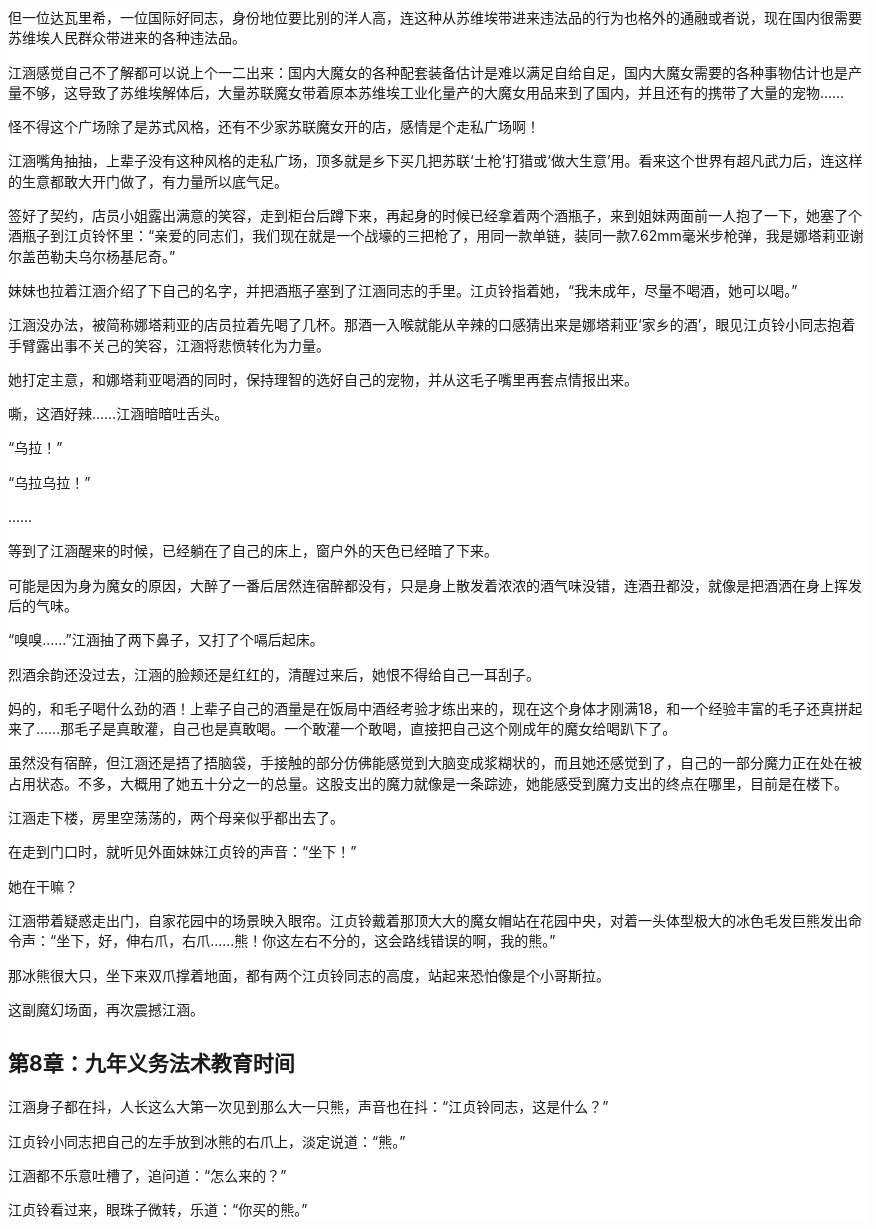 但一位达瓦里希，一位国际好同志，身份地位要比别的洋人高，连这种从苏维埃带进来违法品的行为也格外的通融或者说，现在国内很需要苏维埃人民群众带进来的各种违法品。

江涵感觉自己不了解都可以说上个一二出来：国内大魔女的各种配套装备估计是难以满足自给自足，国内大魔女需要的各种事物估计也是产量不够，这导致了苏维埃解体后，大量苏联魔女带着原本苏维埃工业化量产的大魔女用品来到了国内，并且还有的携带了大量的宠物……

怪不得这个广场除了是苏式风格，还有不少家苏联魔女开的店，感情是个走私广场啊！

江涵嘴角抽抽，上辈子没有这种风格的走私广场，顶多就是乡下买几把苏联‘土枪’打猎或‘做大生意’用。看来这个世界有超凡武力后，连这样的生意都敢大开门做了，有力量所以底气足。

签好了契约，店员小姐露出满意的笑容，走到柜台后蹲下来，再起身的时候已经拿着两个酒瓶子，来到姐妹两面前一人抱了一下，她塞了个酒瓶子到江贞铃怀里：“亲爱的同志们，我们现在就是一个战壕的三把枪了，用同一款单链，装同一款7.62mm毫米步枪弹，我是娜塔莉亚谢尔盖芭勒夫乌尔杨基尼奇。”

妹妹也拉着江涵介绍了下自己的名字，并把酒瓶子塞到了江涵同志的手里。江贞铃指着她，“我未成年，尽量不喝酒，她可以喝。”

江涵没办法，被简称娜塔莉亚的店员拉着先喝了几杯。那酒一入喉就能从辛辣的口感猜出来是娜塔莉亚‘家乡的酒’，眼见江贞铃小同志抱着手臂露出事不关己的笑容，江涵将悲愤转化为力量。

她打定主意，和娜塔莉亚喝酒的同时，保持理智的选好自己的宠物，并从这毛子嘴里再套点情报出来。

嘶，这酒好辣……江涵暗暗吐舌头。

“乌拉！”

“乌拉乌拉！”

……

等到了江涵醒来的时候，已经躺在了自己的床上，窗户外的天色已经暗了下来。

可能是因为身为魔女的原因，大醉了一番后居然连宿醉都没有，只是身上散发着浓浓的酒气味没错，连酒丑都没，就像是把酒洒在身上挥发后的气味。

“嗅嗅……”江涵抽了两下鼻子，又打了个嗝后起床。

烈酒余韵还没过去，江涵的脸颊还是红红的，清醒过来后，她恨不得给自己一耳刮子。

妈的，和毛子喝什么劲的酒！上辈子自己的酒量是在饭局中酒经考验才练出来的，现在这个身体才刚满18，和一个经验丰富的毛子还真拼起来了……那毛子是真敢灌，自己也是真敢喝。一个敢灌一个敢喝，直接把自己这个刚成年的魔女给喝趴下了。

虽然没有宿醉，但江涵还是捂了捂脑袋，手接触的部分仿佛能感觉到大脑变成浆糊状的，而且她还感觉到了，自己的一部分魔力正在处在被占用状态。不多，大概用了她五十分之一的总量。这股支出的魔力就像是一条踪迹，她能感受到魔力支出的终点在哪里，目前是在楼下。

江涵走下楼，房里空荡荡的，两个母亲似乎都出去了。

在走到门口时，就听见外面妹妹江贞铃的声音：“坐下！”

她在干嘛？

江涵带着疑惑走出门，自家花园中的场景映入眼帘。江贞铃戴着那顶大大的魔女帽站在花园中央，对着一头体型极大的冰色毛发巨熊发出命令声：“坐下，好，伸右爪，右爪……熊！你这左右不分的，这会路线错误的啊，我的熊。”

那冰熊很大只，坐下来双爪撑着地面，都有两个江贞铃同志的高度，站起来恐怕像是个小哥斯拉。

这副魔幻场面，再次震撼江涵。

第8章：九年义务法术教育时间
---

江涵身子都在抖，人长这么大第一次见到那么大一只熊，声音也在抖：“江贞铃同志，这是什么？”

江贞铃小同志把自己的左手放到冰熊的右爪上，淡定说道：“熊。”

江涵都不乐意吐槽了，追问道：“怎么来的？”

江贞铃看过来，眼珠子微转，乐道：“你买的熊。”
